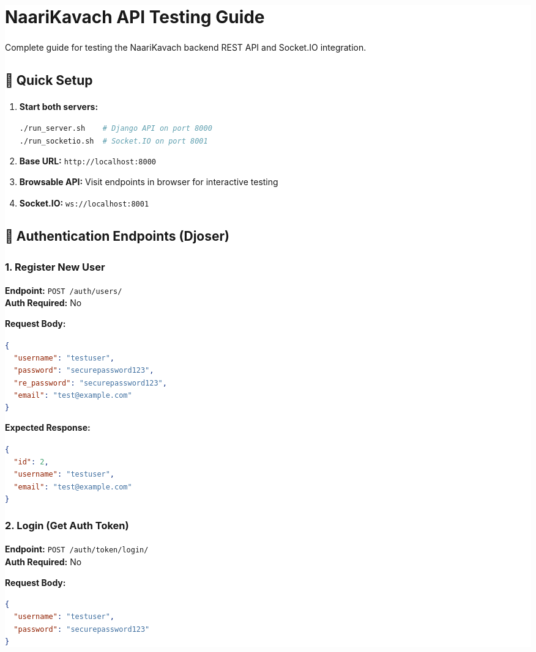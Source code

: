 # NaariKavach API Testing Guide

Complete guide for testing the NaariKavach backend REST API and Socket.IO integration.

## 🚀 Quick Setup

1. **Start both servers:**
   ```bash
   ./run_server.sh    # Django API on port 8000
   ./run_socketio.sh  # Socket.IO on port 8001
   ```

2. **Base URL:** `http://localhost:8000`
3. **Browsable API:** Visit endpoints in browser for interactive testing
4. **Socket.IO:** `ws://localhost:8001`

## 🔐 Authentication Endpoints (Djoser)

### 1. Register New User

**Endpoint:** `POST /auth/users/`  
**Auth Required:** No

**Request Body:**
```json
{
  "username": "testuser",
  "password": "securepassword123",
  "re_password": "securepassword123",
  "email": "test@example.com"
}
```

**Expected Response:**
```json
{
  "id": 2,
  "username": "testuser",
  "email": "test@example.com"
}
```

### 2. Login (Get Auth Token)

**Endpoint:** `POST /auth/token/login/`  
**Auth Required:** No

**Request Body:**
```json
{
  "username": "testuser",
  "password": "securepassword123"
}
```
